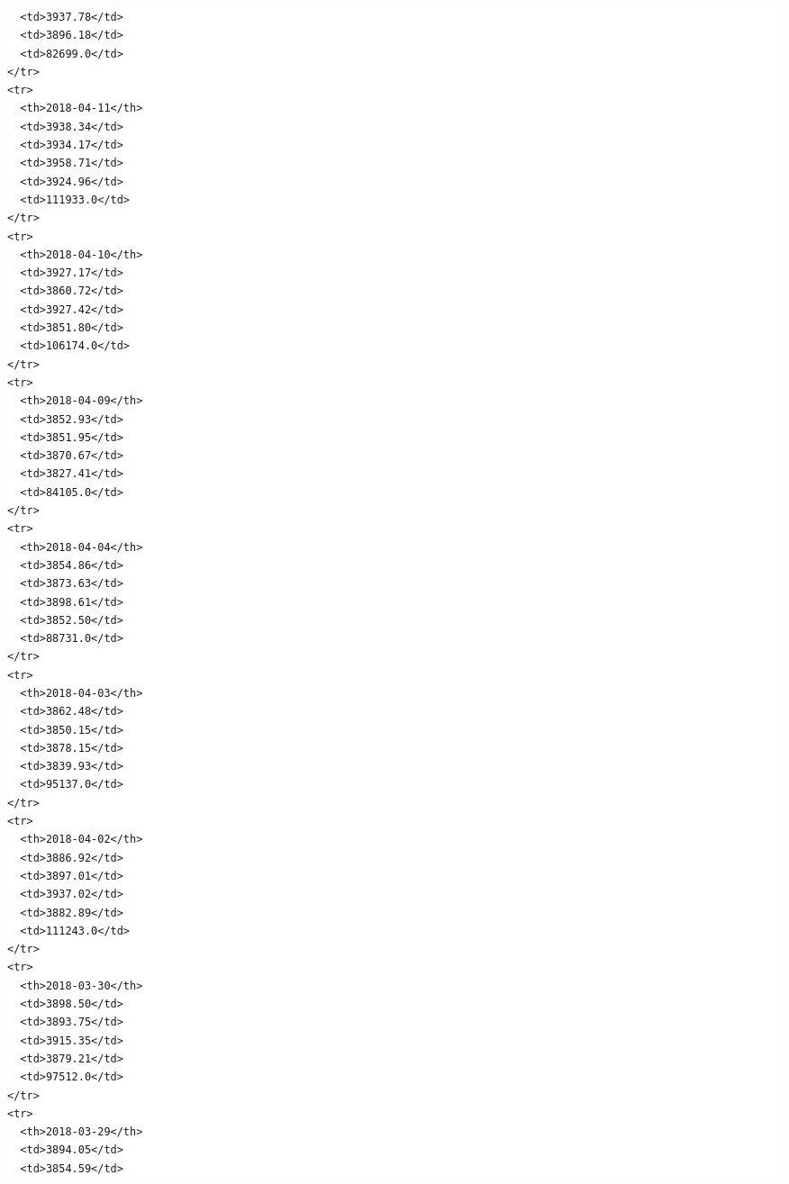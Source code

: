       <td>3937.78</td>
      <td>3896.18</td>
      <td>82699.0</td>
    </tr>
    <tr>
      <th>2018-04-11</th>
      <td>3938.34</td>
      <td>3934.17</td>
      <td>3958.71</td>
      <td>3924.96</td>
      <td>111933.0</td>
    </tr>
    <tr>
      <th>2018-04-10</th>
      <td>3927.17</td>
      <td>3860.72</td>
      <td>3927.42</td>
      <td>3851.80</td>
      <td>106174.0</td>
    </tr>
    <tr>
      <th>2018-04-09</th>
      <td>3852.93</td>
      <td>3851.95</td>
      <td>3870.67</td>
      <td>3827.41</td>
      <td>84105.0</td>
    </tr>
    <tr>
      <th>2018-04-04</th>
      <td>3854.86</td>
      <td>3873.63</td>
      <td>3898.61</td>
      <td>3852.50</td>
      <td>88731.0</td>
    </tr>
    <tr>
      <th>2018-04-03</th>
      <td>3862.48</td>
      <td>3850.15</td>
      <td>3878.15</td>
      <td>3839.93</td>
      <td>95137.0</td>
    </tr>
    <tr>
      <th>2018-04-02</th>
      <td>3886.92</td>
      <td>3897.01</td>
      <td>3937.02</td>
      <td>3882.89</td>
      <td>111243.0</td>
    </tr>
    <tr>
      <th>2018-03-30</th>
      <td>3898.50</td>
      <td>3893.75</td>
      <td>3915.35</td>
      <td>3879.21</td>
      <td>97512.0</td>
    </tr>
    <tr>
      <th>2018-03-29</th>
      <td>3894.05</td>
      <td>3854.59</td>